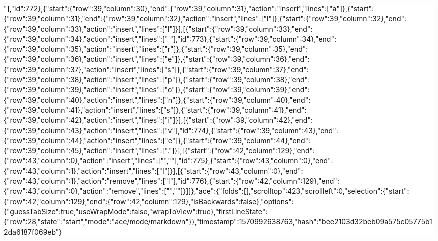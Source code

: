 "],"id":772},{"start":{"row":39,"column":30},"end":{"row":39,"column":31},"action":"insert","lines":["a"]},{"start":{"row":39,"column":31},"end":{"row":39,"column":32},"action":"insert","lines":["l"]},{"start":{"row":39,"column":32},"end":{"row":39,"column":33},"action":"insert","lines":["l"]}],[{"start":{"row":39,"column":33},"end":{"row":39,"column":34},"action":"insert","lines":[" "],"id":773},{"start":{"row":39,"column":34},"end":{"row":39,"column":35},"action":"insert","lines":["r"]},{"start":{"row":39,"column":35},"end":{"row":39,"column":36},"action":"insert","lines":["e"]},{"start":{"row":39,"column":36},"end":{"row":39,"column":37},"action":"insert","lines":["s"]},{"start":{"row":39,"column":37},"end":{"row":39,"column":38},"action":"insert","lines":["p"]},{"start":{"row":39,"column":38},"end":{"row":39,"column":39},"action":"insert","lines":["o"]},{"start":{"row":39,"column":39},"end":{"row":39,"column":40},"action":"insert","lines":["n"]},{"start":{"row":39,"column":40},"end":{"row":39,"column":41},"action":"insert","lines":["s"]},{"start":{"row":39,"column":41},"end":{"row":39,"column":42},"action":"insert","lines":["i"]}],[{"start":{"row":39,"column":42},"end":{"row":39,"column":43},"action":"insert","lines":["v"],"id":774},{"start":{"row":39,"column":43},"end":{"row":39,"column":44},"action":"insert","lines":["e"]},{"start":{"row":39,"column":44},"end":{"row":39,"column":45},"action":"insert","lines":["."]}],[{"start":{"row":42,"column":129},"end":{"row":43,"column":0},"action":"insert","lines":["",""],"id":775},{"start":{"row":43,"column":0},"end":{"row":43,"column":1},"action":"insert","lines":["I"]}],[{"start":{"row":43,"column":0},"end":{"row":43,"column":1},"action":"remove","lines":["I"],"id":776},{"start":{"row":42,"column":129},"end":{"row":43,"column":0},"action":"remove","lines":["",""]}]]},"ace":{"folds":[],"scrolltop":423,"scrollleft":0,"selection":{"start":{"row":42,"column":129},"end":{"row":42,"column":129},"isBackwards":false},"options":{"guessTabSize":true,"useWrapMode":false,"wrapToView":true},"firstLineState":{"row":28,"state":"start","mode":"ace/mode/markdown"}},"timestamp":1570992638763,"hash":"bee2103d32beb09a575c05775b12da6187f069eb"}